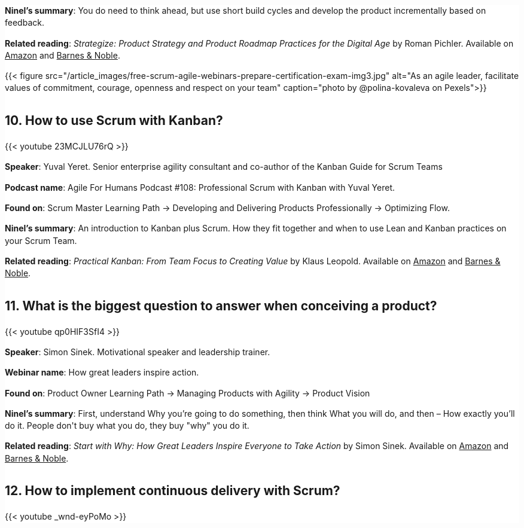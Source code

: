 **Ninel’s summary**: You do need to think ahead, but use short build cycles and develop the product incrementally based on feedback.

**Related reading**: _Strategize: Product Strategy and Product Roadmap Practices for the Digital Age_ by Roman Pichler. Available on [Amazon](https://www.amazon.com/gp/product/B0BD59XHPK/ref=dbs_a_def_rwt_bibl_vppi_i0) and [Barnes & Noble](https://www.barnesandnoble.com/w/strategize-roman-pichler/1123776797?ean=9780993499203).

{{< figure src="/article_images/free-scrum-agile-webinars-prepare-certification-exam-img3.jpg" alt="As an agile leader, facilitate values of commitment, courage, openness and respect on your team" caption="photo by \@polina-kovaleva on Pexels">}}

## 10. How to use Scrum with Kanban?

{{< youtube 23MCJLU76rQ >}}

**Speaker**: Yuval Yeret. Senior enterprise agility consultant and co-author of the Kanban Guide for Scrum Teams

**Podcast name**: Agile For Humans Podcast #108: Professional Scrum with Kanban with Yuval Yeret.

**Found on**: Scrum Master Learning Path → Developing and Delivering Products Professionally → Optimizing Flow.

**Ninel’s summary**: An introduction to Kanban plus Scrum. How they fit together and when to use Lean and Kanban practices on your Scrum Team.

**Related reading**: _Practical Kanban: From Team Focus to Creating Value_ by Klaus Leopold. Available on [Amazon](https://www.amazon.com/Practical-Kanban-Focus-Creating-Value-ebook/dp/B077RZ2JNS) and [Barnes & Noble](https://www.barnesandnoble.com/w/practical-kanban-klaus-leopold/1127769552?ean=9783903205000).


## 11. What is the biggest question to answer when conceiving a product?

{{< youtube qp0HIF3SfI4 >}}

**Speaker**: Simon Sinek. Motivational speaker and leadership trainer.

**Webinar name**: How great leaders inspire action.

**Found on**: Product Owner Learning Path → Managing Products with Agility → Product Vision

**Ninel’s summary**: First, understand Why you’re going to do something, then think What you will do, and then – How exactly you’ll do it. People don't buy what you do, they buy "why" you do it.

**Related reading**: _Start with Why: How Great Leaders Inspire Everyone to Take Action_ by Simon Sinek. Available on [Amazon](https://www.amazon.com/Start-Why-Leaders-Inspire-Everyone/dp/1591846447) and [Barnes & Noble](https://www.barnesandnoble.com/w/start-with-why-simon-sinek/1016513563?ean=9781591846444).


## 12. How to implement continuous delivery with Scrum?

{{< youtube _wnd-eyPoMo >}}

